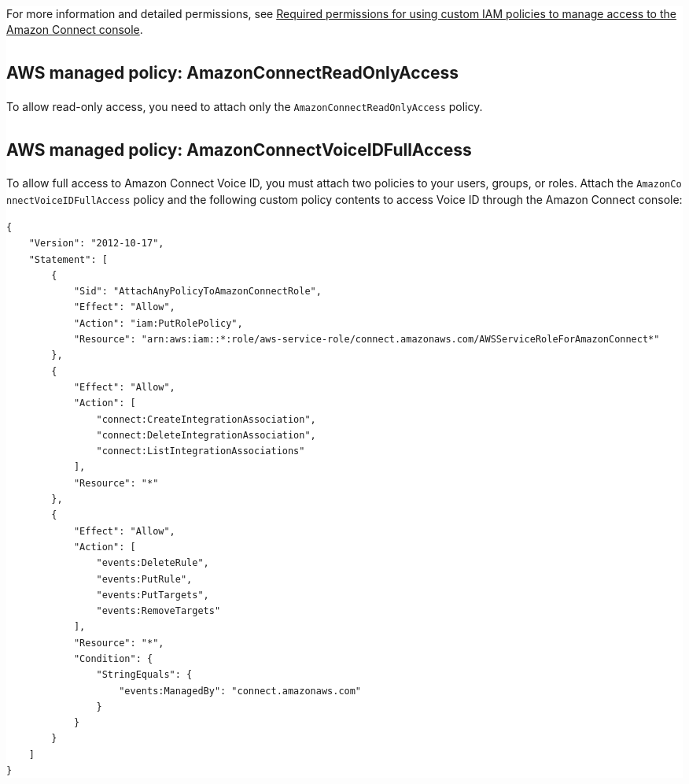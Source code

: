 For more information and detailed permissions, see [Required permissions for using custom IAM policies to manage access to the Amazon Connect console](security-iam-amazon-connect-permissions.md)\. 

## AWS managed policy: AmazonConnectReadOnlyAccess<a name="amazonconnectreadonlyaccess-policy"></a>

To allow read\-only access, you need to attach only the `AmazonConnectReadOnlyAccess` policy\.

## AWS managed policy: AmazonConnectVoiceIDFullAccess<a name="amazonconnectvoiceidfullaccesspolicy"></a>

To allow full access to Amazon Connect Voice ID, you must attach two policies to your users, groups, or roles\. Attach the `AmazonConnectVoiceIDFullAccess` policy and the following custom policy contents to access Voice ID through the Amazon Connect console: 

```
{ 
    "Version": "2012-10-17", 
    "Statement": [ 
        { 
            "Sid": "AttachAnyPolicyToAmazonConnectRole", 
            "Effect": "Allow", 
            "Action": "iam:PutRolePolicy", 
            "Resource": "arn:aws:iam::*:role/aws-service-role/connect.amazonaws.com/AWSServiceRoleForAmazonConnect*" 
        },
        {
            "Effect": "Allow",
            "Action": [
                "connect:CreateIntegrationAssociation",
                "connect:DeleteIntegrationAssociation",
                "connect:ListIntegrationAssociations"
            ],
            "Resource": "*"
        },
        {
            "Effect": "Allow",
            "Action": [
                "events:DeleteRule",
                "events:PutRule",
                "events:PutTargets",
                "events:RemoveTargets"
            ],
            "Resource": "*",
            "Condition": {
                "StringEquals": {
                    "events:ManagedBy": "connect.amazonaws.com"
                }
            }
        }
    ] 
}
```
